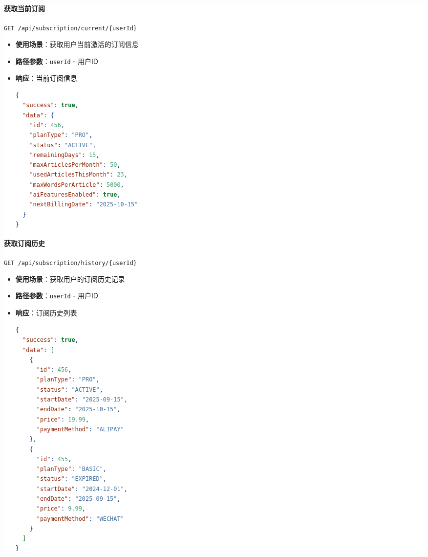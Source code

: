 
#### 获取当前订阅

```http
GET /api/subscription/current/{userId}
```

- **使用场景**：获取用户当前激活的订阅信息
- **路径参数**：`userId` - 用户ID
- **响应**：当前订阅信息
  
  ```json
  {
    "success": true,
    "data": {
      "id": 456,
      "planType": "PRO",
      "status": "ACTIVE",
      "remainingDays": 15,
      "maxArticlesPerMonth": 50,
      "usedArticlesThisMonth": 23,
      "maxWordsPerArticle": 5000,
      "aiFeaturesEnabled": true,
      "nextBillingDate": "2025-10-15"
    }
  }
  ```

#### 获取订阅历史

```http
GET /api/subscription/history/{userId}
```

- **使用场景**：获取用户的订阅历史记录
- **路径参数**：`userId` - 用户ID
- **响应**：订阅历史列表
  
  ```json
  {
    "success": true,
    "data": [
      {
        "id": 456,
        "planType": "PRO",
        "status": "ACTIVE",
        "startDate": "2025-09-15",
        "endDate": "2025-10-15",
        "price": 19.99,
        "paymentMethod": "ALIPAY"
      },
      {
        "id": 455,
        "planType": "BASIC",
        "status": "EXPIRED",
        "startDate": "2024-12-01",
        "endDate": "2025-09-15",
        "price": 9.99,
        "paymentMethod": "WECHAT"
      }
    ]
  }
  ```
